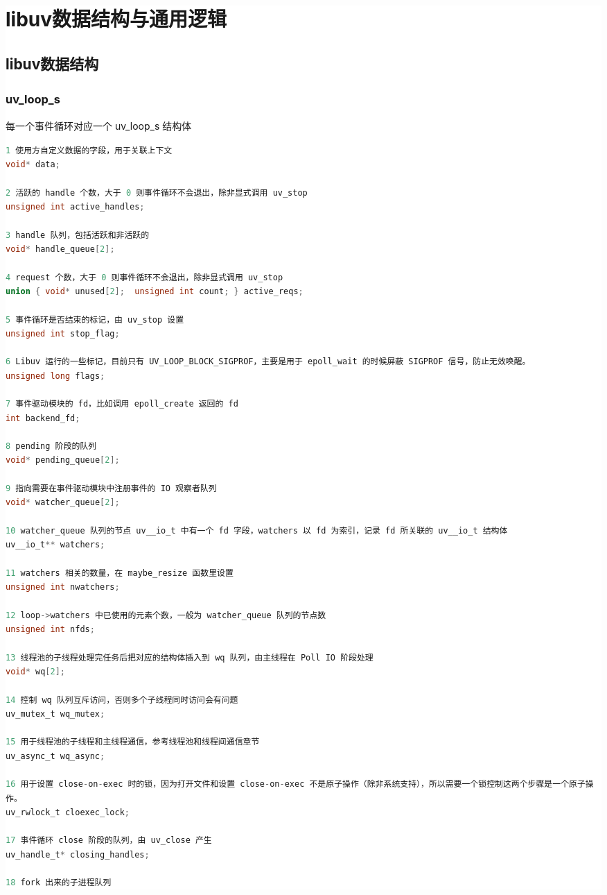# libuv数据结构与通用逻辑

## libuv数据结构

### uv_loop_s

每一个事件循环对应一个 uv_loop_s 结构体

```c
1 使用方自定义数据的字段，用于关联上下文
void* data;

2 活跃的 handle 个数，大于 0 则事件循环不会退出，除非显式调用 uv_stop
unsigned int active_handles;

3 handle 队列，包括活跃和非活跃的
void* handle_queue[2]; 

4 request 个数，大于 0 则事件循环不会退出，除非显式调用 uv_stop
union { void* unused[2];  unsigned int count; } active_reqs;

5 事件循环是否结束的标记，由 uv_stop 设置
unsigned int stop_flag;

6 Libuv 运行的一些标记，目前只有 UV_LOOP_BLOCK_SIGPROF，主要是用于 epoll_wait 的时候屏蔽 SIGPROF 信号，防止无效唤醒。
unsigned long flags; 

7 事件驱动模块的 fd，比如调用 epoll_create 返回的 fd
int backend_fd;                    
   
8 pending 阶段的队列                   
void* pending_queue[2];          
           
9 指向需要在事件驱动模块中注册事件的 IO 观察者队列            
void* watcher_queue[2];      

10 watcher_queue 队列的节点 uv__io_t 中有一个 fd 字段，watchers 以 fd 为索引，记录 fd 所关联的 uv__io_t 结构体                       
uv__io_t** watchers;               

11 watchers 相关的数量，在 maybe_resize 函数里设置
unsigned int nwatchers;

12 loop->watchers 中已使用的元素个数，一般为 watcher_queue 队列的节点数
unsigned int nfds;      

13 线程池的子线程处理完任务后把对应的结构体插入到 wq 队列，由主线程在 Poll IO 阶段处理        
void* wq[2];               

14 控制 wq 队列互斥访问，否则多个子线程同时访问会有问题
uv_mutex_t wq_mutex;

15 用于线程池的子线程和主线程通信，参考线程池和线程间通信章节    
uv_async_t wq_async;   

16 用于设置 close-on-exec 时的锁，因为打开文件和设置 close-on-exec 不是原子操作（除非系统支持），所以需要一个锁控制这两个步骤是一个原子操作。
uv_rwlock_t cloexec_lock;  

17 事件循环 close 阶段的队列，由 uv_close 产生
uv_handle_t* closing_handles;       

18 fork 出来的子进程队列                 
```